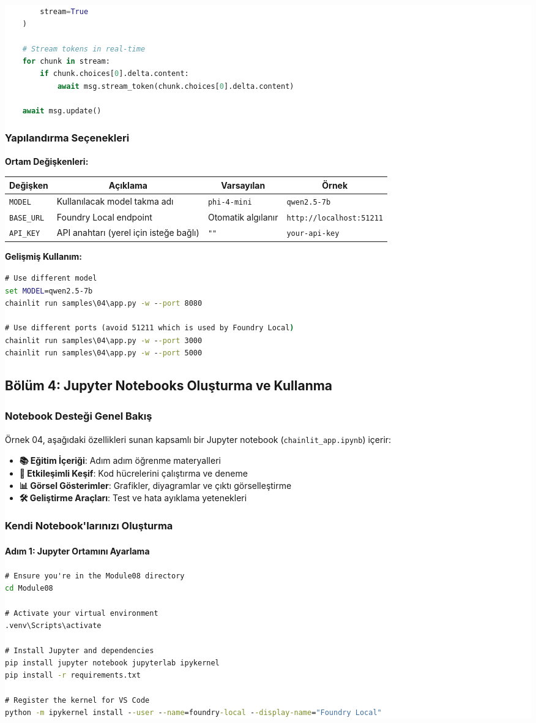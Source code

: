 ```python
        stream=True
    )
    
    # Stream tokens in real-time
    for chunk in stream:
        if chunk.choices[0].delta.content:
            await msg.stream_token(chunk.choices[0].delta.content)
    
    await msg.update()
```

### Yapılandırma Seçenekleri

**Ortam Değişkenleri:**

| Değişken | Açıklama | Varsayılan | Örnek |
|----------|----------|------------|-------|
| `MODEL` | Kullanılacak model takma adı | `phi-4-mini` | `qwen2.5-7b` |
| `BASE_URL` | Foundry Local endpoint | Otomatik algılanır | `http://localhost:51211` |
| `API_KEY` | API anahtarı (yerel için isteğe bağlı) | `""` | `your-api-key` |

**Gelişmiş Kullanım:**
```cmd
# Use different model
set MODEL=qwen2.5-7b
chainlit run samples\04\app.py -w --port 8080

# Use different ports (avoid 51211 which is used by Foundry Local)
chainlit run samples\04\app.py -w --port 3000
chainlit run samples\04\app.py -w --port 5000
```

## Bölüm 4: Jupyter Notebooks Oluşturma ve Kullanma

### Notebook Desteği Genel Bakış

Örnek 04, aşağıdaki özellikleri sunan kapsamlı bir Jupyter notebook (`chainlit_app.ipynb`) içerir:

- **📚 Eğitim İçeriği**: Adım adım öğrenme materyalleri
- **🔬 Etkileşimli Keşif**: Kod hücrelerini çalıştırma ve deneme
- **📊 Görsel Gösterimler**: Grafikler, diyagramlar ve çıktı görselleştirme
- **🛠️ Geliştirme Araçları**: Test ve hata ayıklama yetenekleri

### Kendi Notebook'larınızı Oluşturma

#### Adım 1: Jupyter Ortamını Ayarlama

```cmd
# Ensure you're in the Module08 directory
cd Module08

# Activate your virtual environment
.venv\Scripts\activate

# Install Jupyter and dependencies
pip install jupyter notebook jupyterlab ipykernel
pip install -r requirements.txt

# Register the kernel for VS Code
python -m ipykernel install --user --name=foundry-local --display-name="Foundry Local"
```
